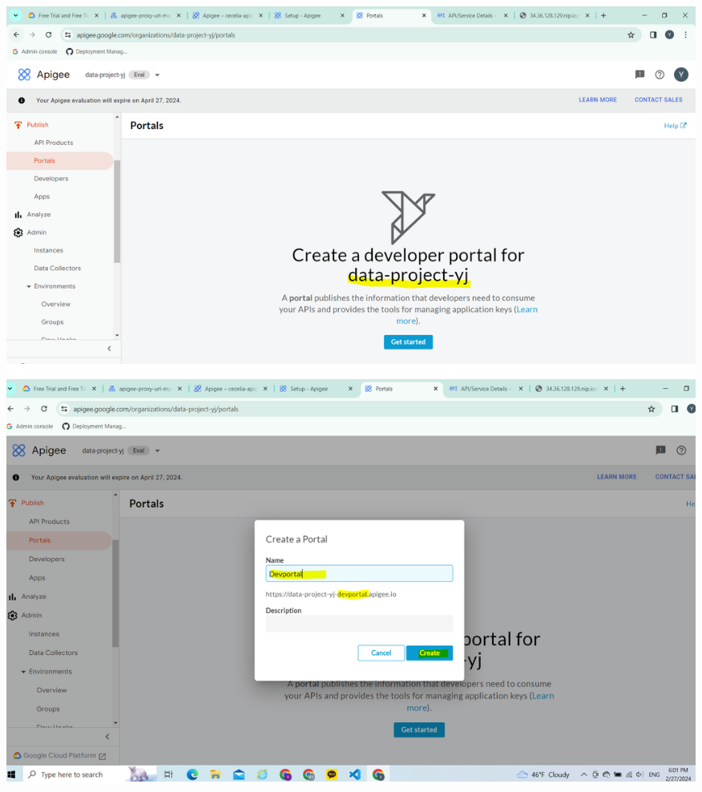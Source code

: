 ![get-started](/GCP_pictures/Study-logs/Apigee/click-get-started.PNG "Click get started")


![create-portal](/GCP_pictures/Study-logs/Apigee/create-portal.PNG "Create a portal")
